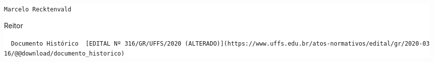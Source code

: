
    Marcelo Recktenvald   
 Reitor 

      Documento Histórico  [EDITAL Nº 316/GR/UFFS/2020 (ALTERADO)](https://www.uffs.edu.br/atos-normativos/edital/gr/2020-0316/@@download/documento_historico)     
      